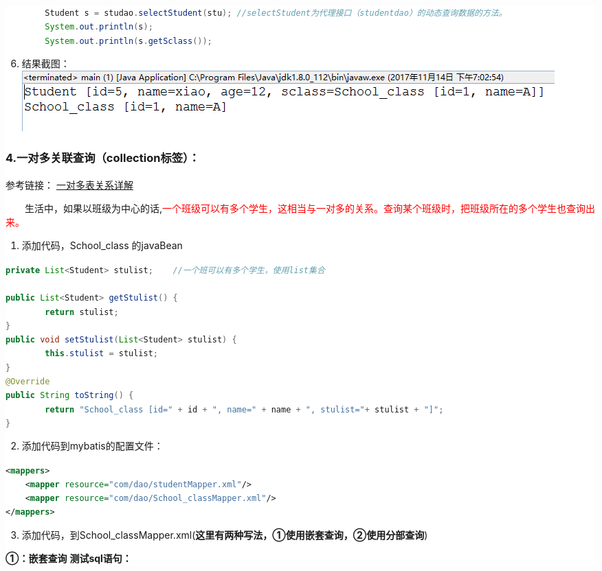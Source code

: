 ```java
		Student s = studao.selectStudent(stu); //selectStudent为代理接口（studentdao）的动态查询数据的方法。
		System.out.println(s);
		System.out.println(s.getSclass());

```
6. 结果截图：
![结果截图](../img/mybatis_img/7.png)

### 4.一对多关联查询（collection标签）：
参考链接：
[一对多表关系详解](http://blog.csdn.net/xzm_rainbow/article/details/15336933)

&emsp;&emsp;生活中，如果以班级为中心的话,<font color="red">一个班级可以有多个学生，这相当与一对多的关系。查询某个班级时，把班级所在的多个学生也查询出来。</font>

1. 添加代码，School_class 的javaBean
```java
private List<Student> stulist;    //一个班可以有多个学生，使用list集合

public List<Student> getStulist() {
		return stulist;
}	
public void setStulist(List<Student> stulist) {
		this.stulist = stulist;
}
@Override
public String toString() {
		return "School_class [id=" + id + ", name=" + name + ", stulist="+ stulist + "]";
}
```
2. 添加代码到mybatis的配置文件：
```xml
<mappers>
	<mapper resource="com/dao/studentMapper.xml"/> 
	<mapper resource="com/dao/School_classMapper.xml"/> 
</mappers>
```
3. 添加代码，到School_classMapper.xml(**这里有两种写法，①使用嵌套查询，②使用分部查询**)
 
**①：嵌套查询**
<strong>测试sql语句：</strong>
